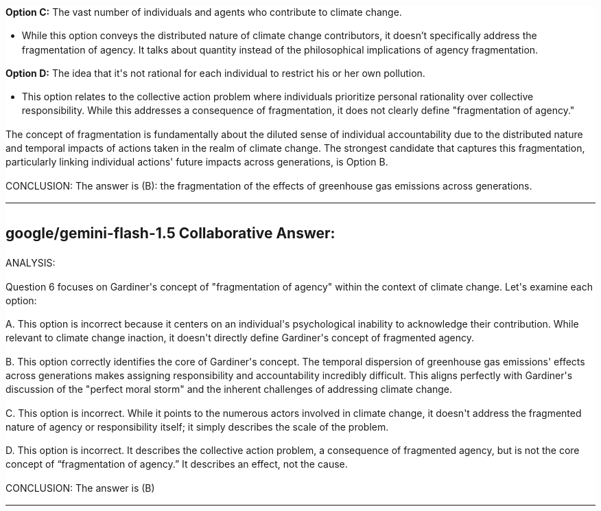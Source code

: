 **Option C:** The vast number of individuals and agents who contribute to climate change.
- While this option conveys the distributed nature of climate change contributors, it doesn’t specifically address the fragmentation of agency. It talks about quantity instead of the philosophical implications of agency fragmentation.

**Option D:** The idea that it's not rational for each individual to restrict his or her own pollution.
- This option relates to the collective action problem where individuals prioritize personal rationality over collective responsibility. While this addresses a consequence of fragmentation, it does not clearly define "fragmentation of agency."

The concept of fragmentation is fundamentally about the diluted sense of individual accountability due to the distributed nature and temporal impacts of actions taken in the realm of climate change. The strongest candidate that captures this fragmentation, particularly linking individual actions' future impacts across generations, is Option B.

CONCLUSION:
The answer is (B): the fragmentation of the effects of greenhouse gas emissions across generations.


[//]: # (2024-11-23 14:43:29)

---




[//]: # (2024-11-23 14:43:32)
## google/gemini-flash-1.5 Collaborative Answer:


[//]: # (2024-11-23 14:43:32)
ANALYSIS:

Question 6 focuses on Gardiner's concept of "fragmentation of agency" within the context of climate change.  Let's examine each option:

A. This option is incorrect because it centers on an individual's psychological inability to acknowledge their contribution.  While relevant to climate change inaction, it doesn't directly define Gardiner's concept of fragmented agency.

B. This option correctly identifies the core of Gardiner's concept.  The temporal dispersion of greenhouse gas emissions' effects across generations makes assigning responsibility and accountability incredibly difficult. This aligns perfectly with Gardiner's discussion of the "perfect moral storm" and the inherent challenges of addressing climate change.

C.  This option is incorrect. While it points to the numerous actors involved in climate change, it doesn't address the fragmented nature of agency or responsibility itself; it simply describes the scale of the problem.

D. This option is incorrect.  It describes the collective action problem, a consequence of fragmented agency, but is not the core concept of “fragmentation of agency.”  It describes an effect, not the cause.


CONCLUSION:
The answer is (B)



[//]: # (2024-11-23 14:43:32)

---






[//]: # (2024-11-23 14:42:50)
[//]: # (2024-11-23 14:42:50)
[//]: # (2024-11-23 14:42:50)
[//]: # (2024-11-23 14:42:50)
[//]: # (2024-11-23 14:42:50)
[//]: # (2024-11-23 14:42:50)
[//]: # (2024-11-23 14:42:59)
[//]: # (2024-11-23 14:42:59)
[//]: # (2024-11-23 14:42:59)
[//]: # (2024-11-23 14:43:03)
[//]: # (2024-11-23 14:43:03)
[//]: # (2024-11-23 14:43:03)
[//]: # (2024-11-23 14:43:06)
[//]: # (2024-11-23 14:43:06)
[//]: # (2024-11-23 14:43:06)
[//]: # (2024-11-23 14:43:12)
[//]: # (2024-11-23 14:43:12)
[//]: # (2024-11-23 14:43:12)
[//]: # (2024-11-23 14:43:12)
[//]: # (2024-11-23 14:43:12)
[//]: # (2024-11-23 14:43:12)
[//]: # (2024-11-23 14:43:19)
[//]: # (2024-11-23 14:43:19)
[//]: # (2024-11-23 14:43:19)
[//]: # (2024-11-23 14:43:26)
[//]: # (2024-11-23 14:43:26)
[//]: # (2024-11-23 14:43:26)